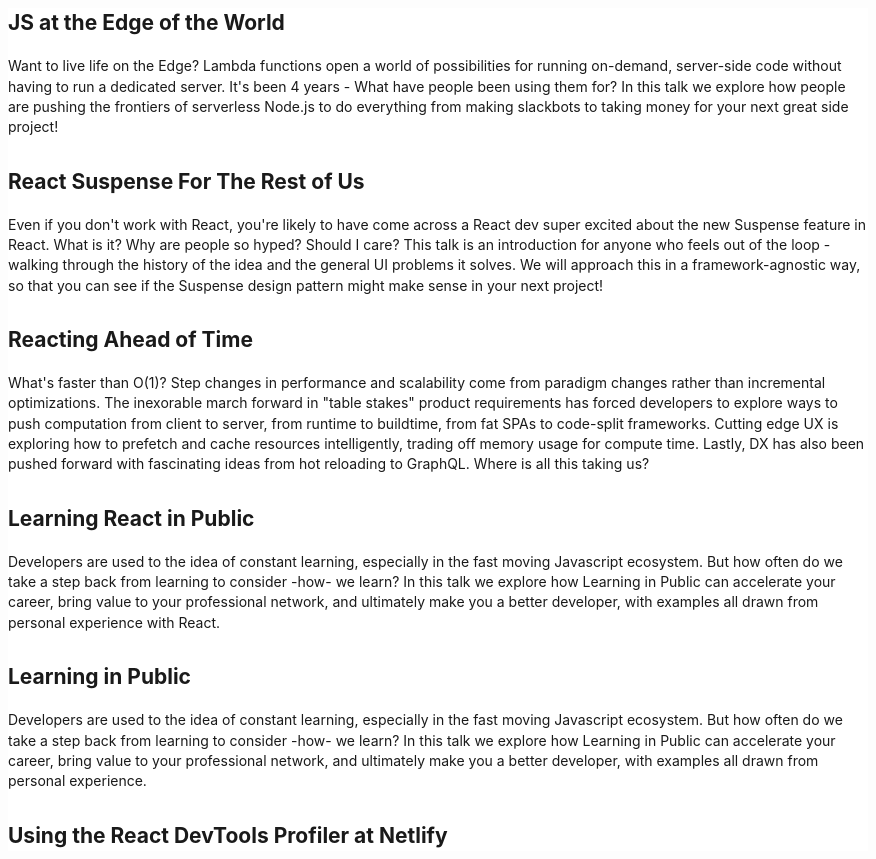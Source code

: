 ## JS at the Edge of the World

Want to live life on the Edge? Lambda functions open a world of
possibilities for running on-demand, server-side code without having
to run a dedicated server. It's been 4 years - What have people been
using them for? In this talk we explore how people are pushing the
frontiers of serverless Node.js to do everything from making slackbots
to taking money for your next great side project!

## React Suspense For The Rest of Us

Even if you don't work with React, you're likely to have come across a
React dev super excited about the new Suspense feature in React. What
is it? Why are people so hyped? Should I care? This talk is an
introduction for anyone who feels out of the loop - walking through
the history of the idea and the general UI problems it solves. We will approach this in a framework-agnostic way, so that you can see if the Suspense design pattern might make sense in
your next project!

## Reacting Ahead of Time

What's faster than O(1)? Step changes in performance and scalability
come from paradigm changes rather than incremental optimizations. The
inexorable march forward in "table stakes" product requirements has
forced developers to explore ways to push computation from client to
server, from runtime to buildtime, from fat SPAs to code-split
frameworks. Cutting edge UX is exploring how to prefetch and cache
resources intelligently, trading off memory usage for compute time.
Lastly, DX has also been pushed forward with fascinating ideas from
hot reloading to GraphQL. Where is all this taking us?

## Learning React in Public

Developers are used to the idea of constant learning, especially in
the fast moving Javascript ecosystem. But how often do we take a step
back from learning to consider -how- we learn? In this talk we explore
how Learning in Public can accelerate your career, bring value to your
professional network, and ultimately make you a better developer, with
examples all drawn from personal experience with React.

## Learning in Public

Developers are used to the idea of constant learning, especially in
the fast moving Javascript ecosystem. But how often do we take a step
back from learning to consider -how- we learn? In this talk we explore
how Learning in Public can accelerate your career, bring value to your
professional network, and ultimately make you a better developer, with
examples all drawn from personal experience.

## Using the React DevTools Profiler at Netlify
